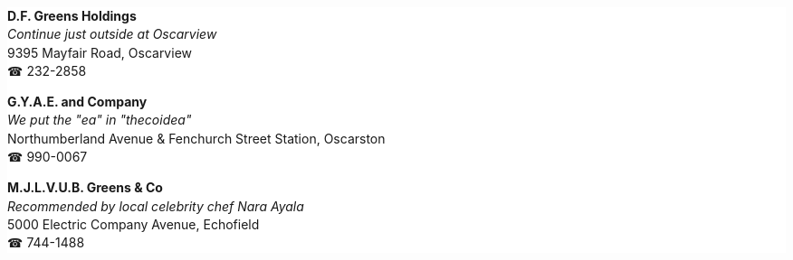 **D.F. Greens Holdings**  
_Continue just outside at Oscarview_  
9395 Mayfair Road, Oscarview  
☎ 232-2858

**G.Y.A.E. and Company**  
_We put the "ea" in "thecoidea"_  
Northumberland Avenue & Fenchurch Street Station, Oscarston  
☎ 990-0067

**M.J.L.V.U.B. Greens & Co**  
_Recommended by local celebrity chef Nara Ayala_  
5000 Electric Company Avenue, Echofield  
☎ 744-1488

